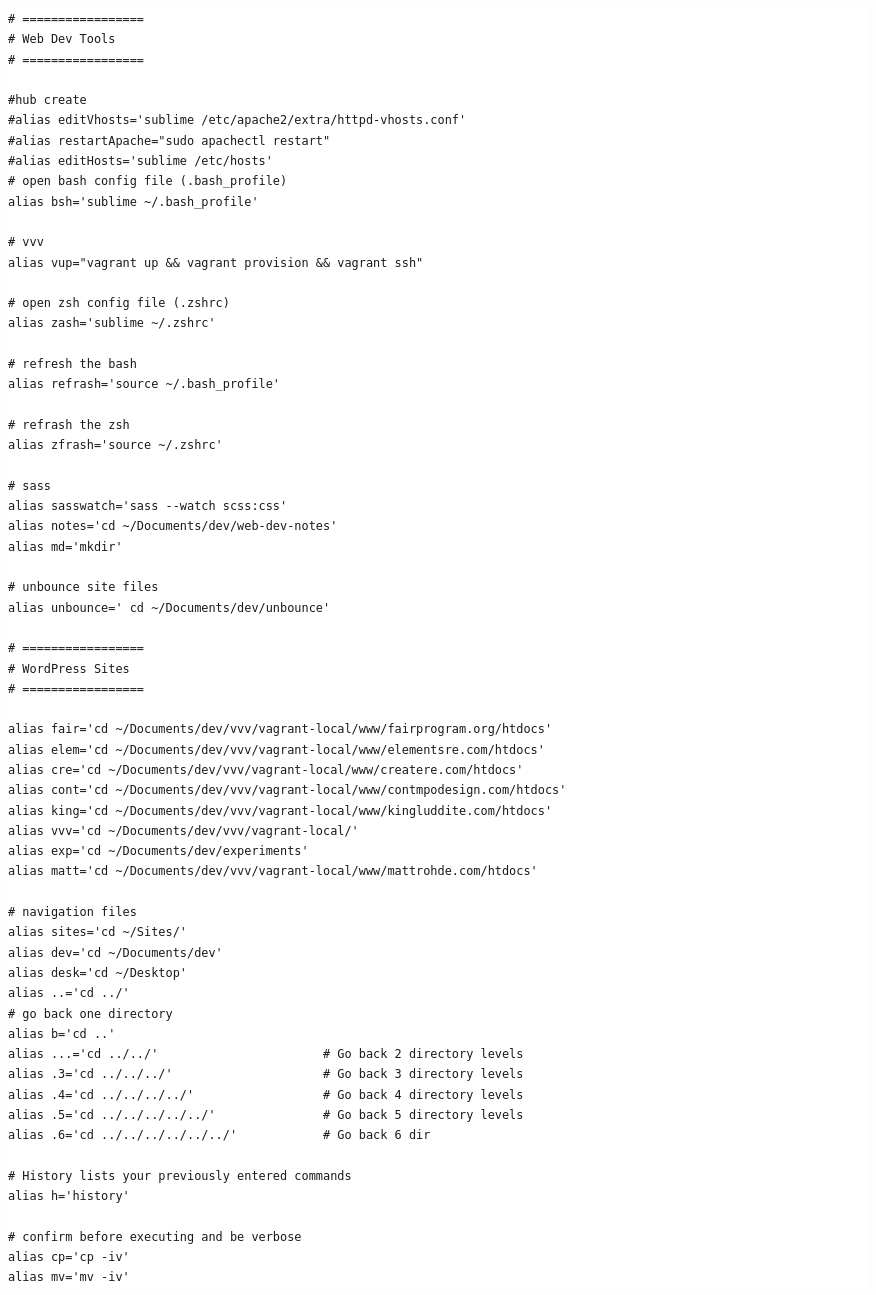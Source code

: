 ```
# =================
# Web Dev Tools
# =================

#hub create
#alias editVhosts='sublime /etc/apache2/extra/httpd-vhosts.conf'
#alias restartApache="sudo apachectl restart"
#alias editHosts='sublime /etc/hosts'
# open bash config file (.bash_profile)
alias bsh='sublime ~/.bash_profile'

# vvv
alias vup="vagrant up && vagrant provision && vagrant ssh"

# open zsh config file (.zshrc)
alias zash='sublime ~/.zshrc'

# refresh the bash
alias refrash='source ~/.bash_profile'

# refrash the zsh
alias zfrash='source ~/.zshrc'

# sass
alias sasswatch='sass --watch scss:css'
alias notes='cd ~/Documents/dev/web-dev-notes'
alias md='mkdir'

# unbounce site files
alias unbounce=' cd ~/Documents/dev/unbounce'

# =================
# WordPress Sites
# =================

alias fair='cd ~/Documents/dev/vvv/vagrant-local/www/fairprogram.org/htdocs'
alias elem='cd ~/Documents/dev/vvv/vagrant-local/www/elementsre.com/htdocs'
alias cre='cd ~/Documents/dev/vvv/vagrant-local/www/createre.com/htdocs'
alias cont='cd ~/Documents/dev/vvv/vagrant-local/www/contmpodesign.com/htdocs'
alias king='cd ~/Documents/dev/vvv/vagrant-local/www/kingluddite.com/htdocs'
alias vvv='cd ~/Documents/dev/vvv/vagrant-local/'
alias exp='cd ~/Documents/dev/experiments'
alias matt='cd ~/Documents/dev/vvv/vagrant-local/www/mattrohde.com/htdocs'

# navigation files
alias sites='cd ~/Sites/'
alias dev='cd ~/Documents/dev'
alias desk='cd ~/Desktop'
alias ..='cd ../'
# go back one directory
alias b='cd ..'
alias ...='cd ../../'                       # Go back 2 directory levels
alias .3='cd ../../../'                     # Go back 3 directory levels
alias .4='cd ../../../../'                  # Go back 4 directory levels
alias .5='cd ../../../../../'               # Go back 5 directory levels
alias .6='cd ../../../../../../'            # Go back 6 dir

# History lists your previously entered commands
alias h='history'

# confirm before executing and be verbose
alias cp='cp -iv'
alias mv='mv -iv'
```